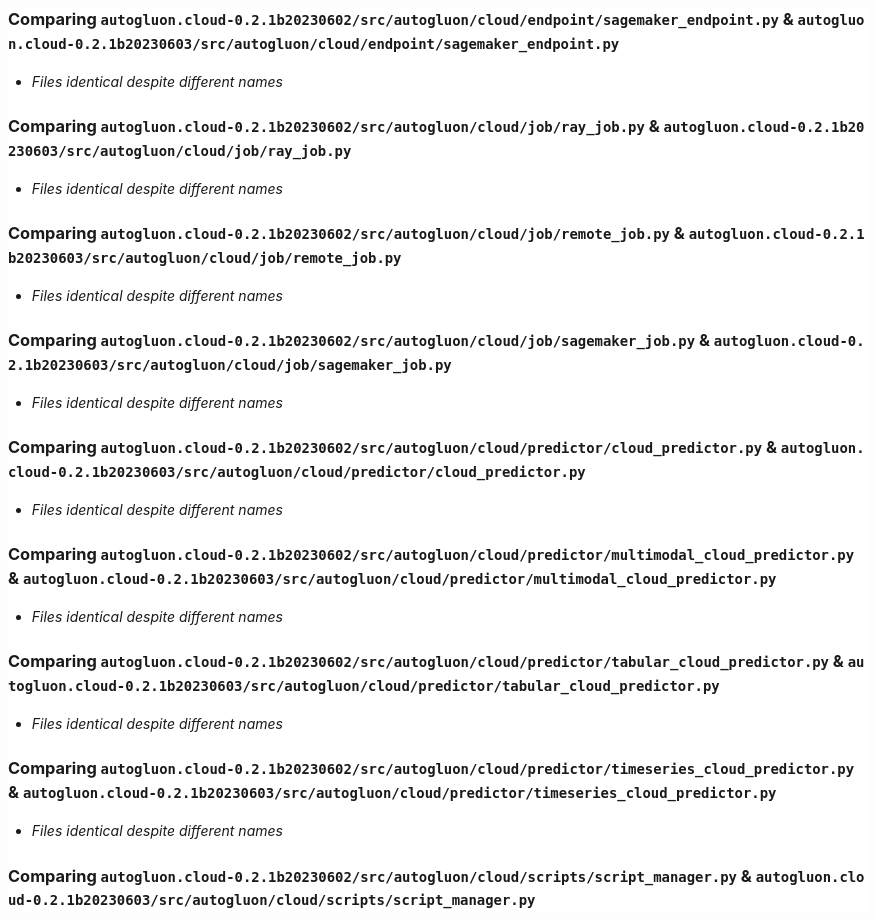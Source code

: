 ### Comparing `autogluon.cloud-0.2.1b20230602/src/autogluon/cloud/endpoint/sagemaker_endpoint.py` & `autogluon.cloud-0.2.1b20230603/src/autogluon/cloud/endpoint/sagemaker_endpoint.py`

 * *Files identical despite different names*

### Comparing `autogluon.cloud-0.2.1b20230602/src/autogluon/cloud/job/ray_job.py` & `autogluon.cloud-0.2.1b20230603/src/autogluon/cloud/job/ray_job.py`

 * *Files identical despite different names*

### Comparing `autogluon.cloud-0.2.1b20230602/src/autogluon/cloud/job/remote_job.py` & `autogluon.cloud-0.2.1b20230603/src/autogluon/cloud/job/remote_job.py`

 * *Files identical despite different names*

### Comparing `autogluon.cloud-0.2.1b20230602/src/autogluon/cloud/job/sagemaker_job.py` & `autogluon.cloud-0.2.1b20230603/src/autogluon/cloud/job/sagemaker_job.py`

 * *Files identical despite different names*

### Comparing `autogluon.cloud-0.2.1b20230602/src/autogluon/cloud/predictor/cloud_predictor.py` & `autogluon.cloud-0.2.1b20230603/src/autogluon/cloud/predictor/cloud_predictor.py`

 * *Files identical despite different names*

### Comparing `autogluon.cloud-0.2.1b20230602/src/autogluon/cloud/predictor/multimodal_cloud_predictor.py` & `autogluon.cloud-0.2.1b20230603/src/autogluon/cloud/predictor/multimodal_cloud_predictor.py`

 * *Files identical despite different names*

### Comparing `autogluon.cloud-0.2.1b20230602/src/autogluon/cloud/predictor/tabular_cloud_predictor.py` & `autogluon.cloud-0.2.1b20230603/src/autogluon/cloud/predictor/tabular_cloud_predictor.py`

 * *Files identical despite different names*

### Comparing `autogluon.cloud-0.2.1b20230602/src/autogluon/cloud/predictor/timeseries_cloud_predictor.py` & `autogluon.cloud-0.2.1b20230603/src/autogluon/cloud/predictor/timeseries_cloud_predictor.py`

 * *Files identical despite different names*

### Comparing `autogluon.cloud-0.2.1b20230602/src/autogluon/cloud/scripts/script_manager.py` & `autogluon.cloud-0.2.1b20230603/src/autogluon/cloud/scripts/script_manager.py`
